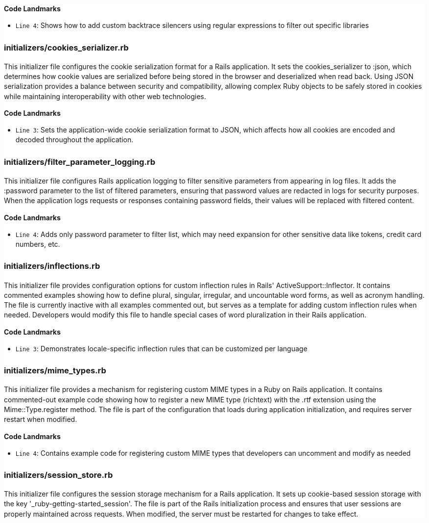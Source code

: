  **Code Landmarks**
- `Line 4`: Shows how to add custom backtrace silencers using regular expressions to filter out specific libraries
### initializers/cookies_serializer.rb

This initializer file configures the cookie serialization format for a Rails application. It sets the cookies_serializer to :json, which determines how cookie values are serialized before being stored in the browser and deserialized when read back. Using JSON serialization provides a balance between security and compatibility, allowing complex Ruby objects to be safely stored in cookies while maintaining interoperability with other web technologies.

 **Code Landmarks**
- `Line 3`: Sets the application-wide cookie serialization format to JSON, which affects how all cookies are encoded and decoded throughout the application.
### initializers/filter_parameter_logging.rb

This initializer file configures Rails application logging to filter sensitive parameters from appearing in log files. It adds the :password parameter to the list of filtered parameters, ensuring that password values are redacted in logs for security purposes. When the application logs requests or responses containing password fields, their values will be replaced with filtered content.

 **Code Landmarks**
- `Line 4`: Adds only password parameter to filter list, which may need expansion for other sensitive data like tokens, credit card numbers, etc.
### initializers/inflections.rb

This initializer file provides configuration options for custom inflection rules in Rails' ActiveSupport::Inflector. It contains commented examples showing how to define plural, singular, irregular, and uncountable word forms, as well as acronym handling. The file is currently inactive with all examples commented out, but serves as a template for adding custom inflection rules when needed. Developers would modify this file to handle special cases of word pluralization in their Rails application.

 **Code Landmarks**
- `Line 3`: Demonstrates locale-specific inflection rules that can be customized per language
### initializers/mime_types.rb

This initializer file provides a mechanism for registering custom MIME types in a Ruby on Rails application. It contains commented-out example code showing how to register a new MIME type (richtext) with the .rtf extension using the Mime::Type.register method. The file is part of the configuration that loads during application initialization, and requires server restart when modified.

 **Code Landmarks**
- `Line 4`: Contains example code for registering custom MIME types that developers can uncomment and modify as needed
### initializers/session_store.rb

This initializer file configures the session storage mechanism for a Rails application. It sets up cookie-based session storage with the key '_ruby-getting-started_session'. The file is part of the Rails initialization process and ensures that user sessions are properly maintained across requests. When modified, the server must be restarted for changes to take effect.
